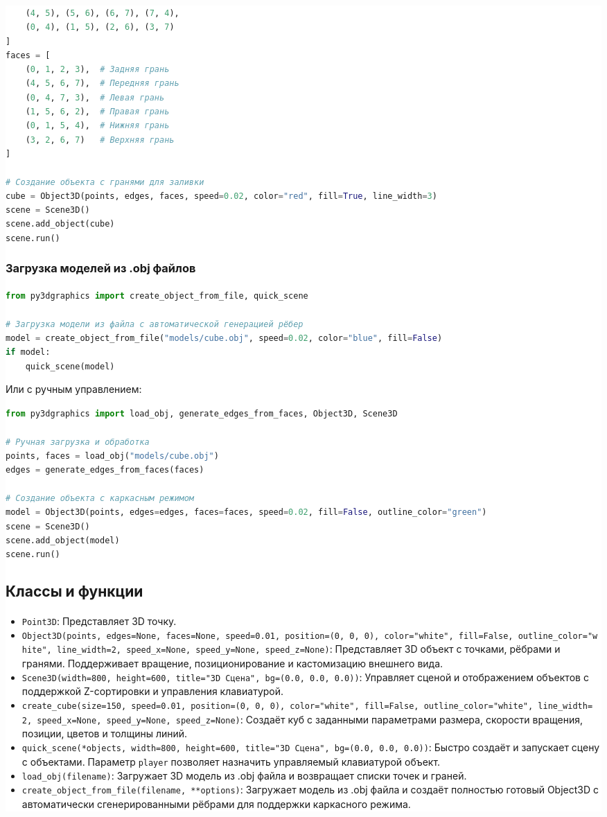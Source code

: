 ```python
    (4, 5), (5, 6), (6, 7), (7, 4),
    (0, 4), (1, 5), (2, 6), (3, 7)
]
faces = [
    (0, 1, 2, 3),  # Задняя грань
    (4, 5, 6, 7),  # Передняя грань
    (0, 4, 7, 3),  # Левая грань
    (1, 5, 6, 2),  # Правая грань
    (0, 1, 5, 4),  # Нижняя грань
    (3, 2, 6, 7)   # Верхняя грань
]

# Создание объекта с гранями для заливки
cube = Object3D(points, edges, faces, speed=0.02, color="red", fill=True, line_width=3)
scene = Scene3D()
scene.add_object(cube)
scene.run()
```

### Загрузка моделей из .obj файлов

```python
from py3dgraphics import create_object_from_file, quick_scene

# Загрузка модели из файла с автоматической генерацией рёбер
model = create_object_from_file("models/cube.obj", speed=0.02, color="blue", fill=False)
if model:
    quick_scene(model)
```

Или с ручным управлением:

```python
from py3dgraphics import load_obj, generate_edges_from_faces, Object3D, Scene3D

# Ручная загрузка и обработка
points, faces = load_obj("models/cube.obj")
edges = generate_edges_from_faces(faces)

# Создание объекта с каркасным режимом
model = Object3D(points, edges=edges, faces=faces, speed=0.02, fill=False, outline_color="green")
scene = Scene3D()
scene.add_object(model)
scene.run()
```

## Классы и функции

- `Point3D`: Представляет 3D точку.
- `Object3D(points, edges=None, faces=None, speed=0.01, position=(0, 0, 0), color="white", fill=False, outline_color="white", line_width=2, speed_x=None, speed_y=None, speed_z=None)`: Представляет 3D объект с точками, рёбрами и гранями. Поддерживает вращение, позиционирование и кастомизацию внешнего вида.
- `Scene3D(width=800, height=600, title="3D Сцена", bg=(0.0, 0.0, 0.0))`: Управляет сценой и отображением объектов с поддержкой Z-сортировки и управления клавиатурой.
- `create_cube(size=150, speed=0.01, position=(0, 0, 0), color="white", fill=False, outline_color="white", line_width=2, speed_x=None, speed_y=None, speed_z=None)`: Создаёт куб с заданными параметрами размера, скорости вращения, позиции, цветов и толщины линий.
- `quick_scene(*objects, width=800, height=600, title="3D Сцена", bg=(0.0, 0.0, 0.0))`: Быстро создаёт и запускает сцену с объектами. Параметр `player` позволяет назначить управляемый клавиатурой объект.
- `load_obj(filename)`: Загружает 3D модель из .obj файла и возвращает списки точек и граней.
- `create_object_from_file(filename, **options)`: Загружает модель из .obj файла и создаёт полностью готовый Object3D с автоматически сгенерированными рёбрами для поддержки каркасного режима.
